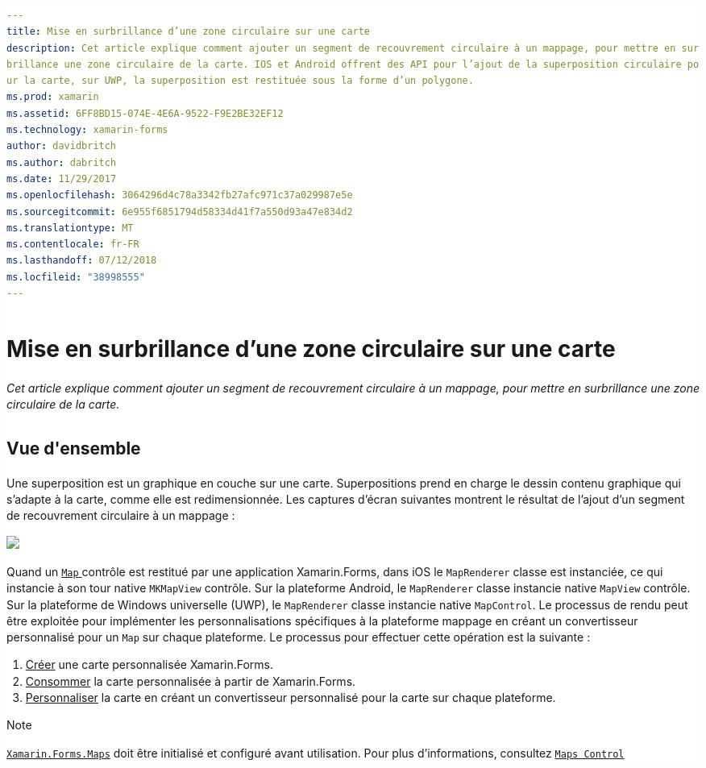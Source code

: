 ```yaml
---
title: Mise en surbrillance d’une zone circulaire sur une carte
description: Cet article explique comment ajouter un segment de recouvrement circulaire à un mappage, pour mettre en surbrillance une zone circulaire de la carte. IOS et Android offrent des API pour l’ajout de la superposition circulaire pour la carte, sur UWP, la superposition est restituée sous la forme d’un polygone.
ms.prod: xamarin
ms.assetid: 6FF8BD15-074E-4E6A-9522-F9E2BE32EF12
ms.technology: xamarin-forms
author: davidbritch
ms.author: dabritch
ms.date: 11/29/2017
ms.openlocfilehash: 3064296d4c78a3342fb27afc971c37a029987e5e
ms.sourcegitcommit: 6e955f6851794d58334d41f7a550d93a47e834d2
ms.translationtype: MT
ms.contentlocale: fr-FR
ms.lasthandoff: 07/12/2018
ms.locfileid: "38998555"
---
```

# <a name="highlighting-a-circular-area-on-a-map"></a>Mise en surbrillance d’une zone circulaire sur une carte

_Cet article explique comment ajouter un segment de recouvrement circulaire à un mappage, pour mettre en surbrillance une zone circulaire de la carte._

## <a name="overview"></a>Vue d'ensemble

Une superposition est un graphique en couche sur une carte. Superpositions prend en charge le dessin contenu graphique qui s’adapte à la carte, comme elle est redimensionnée. Les captures d’écran suivantes montrent le résultat de l’ajout d’un segment de recouvrement circulaire à un mappage :

![](circle-map-overlay-images/screenshots.png)

Quand un [ `Map` ](xref:Xamarin.Forms.Maps.Map) contrôle est restitué par une application Xamarin.Forms, dans iOS le `MapRenderer` classe est instanciée, ce qui instancie à son tour native `MKMapView` contrôle. Sur la plateforme Android, le `MapRenderer` classe instancie native `MapView` contrôle. Sur la plateforme de Windows universelle (UWP), le `MapRenderer` classe instancie native `MapControl`. Le processus de rendu peut être exploitée pour implémenter les personnalisations spécifiques à la plateforme mappage en créant un convertisseur personnalisé pour un `Map` sur chaque plateforme. Le processus pour effectuer cette opération est la suivante :

1. [Créer](#Creating_the_Custom_Map) une carte personnalisée Xamarin.Forms.
1. [Consommer](#Consuming_the_Custom_Map) la carte personnalisée à partir de Xamarin.Forms.
1. [Personnaliser](#Customizing_the_Map) la carte en créant un convertisseur personnalisé pour la carte sur chaque plateforme.

> [!NOTE]
> [`Xamarin.Forms.Maps`](xref:Xamarin.Forms.Maps) doit être initialisé et configuré avant utilisation. Pour plus d’informations, consultez [`Maps Control`](~/xamarin-forms/user-interface/map.md)
